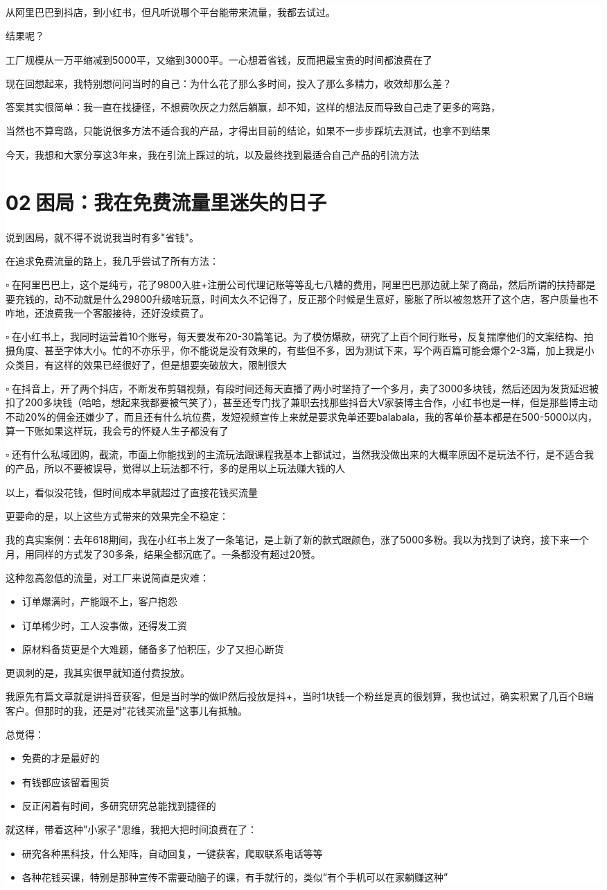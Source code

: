从阿里巴巴到抖店，到小红书，但凡听说哪个平台能带来流量，我都去试过。

结果呢？

工厂规模从一万平缩减到5000平，又缩到3000平。一心想着省钱，反而把最宝贵的时间都浪费在了

现在回想起来，我特别想问问当时的自己：为什么花了那么多时间，投入了那么多精力，收效却那么差？

答案其实很简单：我一直在找捷径，不想费吹灰之力然后躺赢，却不知，这样的想法反而导致自己走了更多的弯路，

当然也不算弯路，只能说很多方法不适合我的产品，才得出目前的结论，如果不一步步踩坑去测试，也拿不到结果

今天，我想和大家分享这3年来，我在引流上踩过的坑，以及最终找到最适合自己产品的引流方法

# 02 困局：我在免费流量里迷失的日子

说到困局，就不得不说说我当时有多"省钱"。

在追求免费流量的路上，我几乎尝试了所有方法：

▫️ 在阿里巴巴上，这个是纯亏，花了9800入驻+注册公司代理记账等等乱七八糟的费用，阿里巴巴那边就上架了商品，然后所谓的扶持都是要充钱的，动不动就是什么29800升级啥玩意，时间太久不记得了，反正那个时候是生意好，膨胀了所以被忽悠开了这个店，客户质量也不咋地，还浪费我一个客服接待，还好没续费了。

▫️ 在小红书上，我同时运营着10个账号，每天要发布20-30篇笔记。为了模仿爆款，研究了上百个同行账号，反复揣摩他们的文案结构、拍摄角度、甚至字体大小。忙的不亦乐乎，你不能说是没有效果的，有些但不多，因为测试下来，写个两百篇可能会爆个2-3篇，加上我是小众类目，有这样的效果已经很好了，但是想要突破放大，限制很大

▫️ 在抖音上，开了两个抖店，不断发布剪辑视频，有段时间还每天直播了两小时坚持了一个多月，卖了3000多块钱，然后还因为发货延迟被扣了200多块钱（哈哈，想起来我都要被气笑了），甚至还专门找了兼职去找那些抖音大V家装博主合作，小红书也是一样，但是那些博主动不动20%的佣金还嫌少了，而且还有什么坑位费，发短视频宣传上来就是要求免单还要balabala，我的客单价基本都是在500-5000以内，算一下账如果这样玩，我会亏的怀疑人生子都没有了

▫️ 还有什么私域团购，截流，市面上你能找到的主流玩法跟课程我基本上都试过，当然我没做出来的大概率原因不是玩法不行，是不适合我的产品，所以不要被误导，觉得以上玩法都不行，多的是用以上玩法赚大钱的人

以上，看似没花钱，但时间成本早就超过了直接花钱买流量

更要命的是，以上这些方式带来的效果完全不稳定：

我的真实案例：去年618期间，我在小红书上发了一条笔记，是上新了新的款式跟颜色，涨了5000多粉。我以为找到了诀窍，接下来一个月，用同样的方式发了30多条，结果全都沉底了。一条都没有超过20赞。

这种忽高忽低的流量，对工厂来说简直是灾难：

*   订单爆满时，产能跟不上，客户抱怨

*   订单稀少时，工人没事做，还得发工资

*   原材料备货更是个大难题，储备多了怕积压，少了又担心断货

更讽刺的是，我其实很早就知道付费投放。

我原先有篇文章就是讲抖音获客，但是当时学的做IP然后投放是抖+，当时1块钱一个粉丝是真的很划算，我也试过，确实积累了几百个B端客户。但那时的我，还是对"花钱买流量"这事儿有抵触。

总觉得：

*   免费的才是最好的

*   有钱都应该留着囤货

*   反正闲着有时间，多研究研究总能找到捷径的

就这样，带着这种"小家子"思维，我把大把时间浪费在了：

*   研究各种黑科技，什么矩阵，自动回复，一键获客，爬取联系电话等等

*   各种花钱买课，特别是那种宣传不需要动脑子的课，有手就行的，类似“有个手机可以在家躺赚这种”
